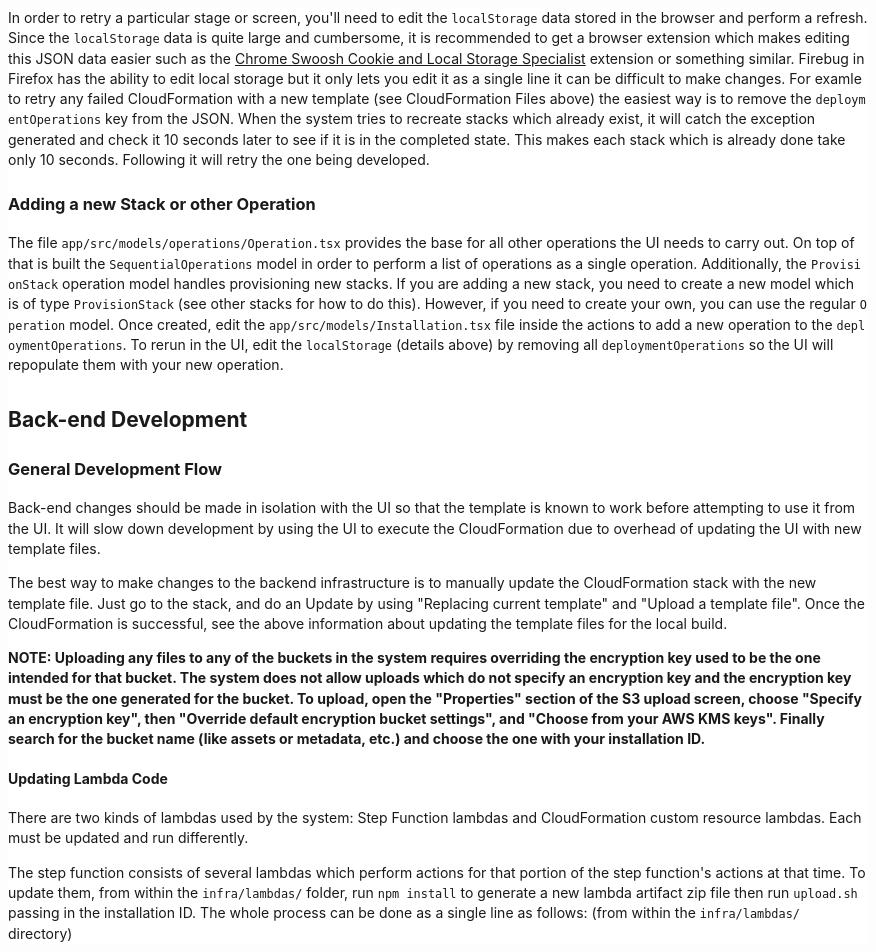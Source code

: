 In order to retry a particular stage or screen, you'll need to edit the `localStorage` data stored in the browser and perform a refresh. Since the `localStorage` data is quite large and cumbersome, it is recommended to get a browser extension which makes editing this JSON data easier such as the [Chrome Swoosh Cookie and Local Storage Specialist](https://chrome.google.com/webstore/detail/swoosh-cookie-and-local-s/giompennnhheakjcnobejbnjgbbkmdnd?hl=en) extension or something similar. Firebug in Firefox has the ability to edit local storage but it only lets you edit it as a single line it can be difficult to make changes. For examle to retry any failed CloudFormation with a new template (see CloudFormation Files above) the easiest way is to remove the `deploymentOperations` key from the JSON. When the system tries to recreate stacks which already exist, it will catch the exception generated and check it 10 seconds later to see if it is in the completed state. This makes each stack which is already done take only 10 seconds. Following it will retry the one being developed.

### Adding a new Stack or other Operation

The file `app/src/models/operations/Operation.tsx` provides the base for all other operations the UI needs to carry out. On top of that is built the `SequentialOperations` model in order to perform a list of operations as a single operation. Additionally, the `ProvisionStack` operation model handles provisioning new stacks. If you are adding a new stack, you need to create a new model which is of type `ProvisionStack` (see other stacks for how to do this). However, if you need to create your own, you can use the regular `Operation` model. Once created, edit the `app/src/models/Installation.tsx` file inside the actions to add a new operation to the `deploymentOperations`. To rerun in the UI, edit the `localStorage` (details above) by removing all `deploymentOperations` so the UI will repopulate them with your new operation.

## Back-end Development

### General Development Flow

Back-end changes should be made in isolation with the UI so that the template is known to work before attempting to use it from the UI. It will slow down development by using the UI to execute the CloudFormation due to overhead of updating the UI with new template files.

The best way to make changes to the backend infrastructure is to manually update the CloudFormation stack with the new template file. Just go to the stack, and do an Update by using "Replacing current template" and "Upload a template file". Once the CloudFormation is successful, see the above information about updating the template files for the local build.

**NOTE: Uploading any files to any of the buckets in the system requires overriding the encryption key used to be the one intended for that bucket. The system does not allow uploads which do not specify an encryption key and the encryption key must be the one generated for the bucket. To upload, open the "Properties" section of the S3 upload screen, choose "Specify an encryption key", then "Override default encryption bucket settings", and "Choose from your AWS KMS keys". Finally search for the bucket name (like assets or metadata, etc.) and choose the one with your installation ID.**

#### Updating Lambda Code

There are two kinds of lambdas used by the system: Step Function lambdas and CloudFormation custom resource lambdas. Each must be updated and run differently.

The step function consists of several lambdas which perform actions for that portion of the step function's actions at that time. To update them, from within the `infra/lambdas/` folder, run `npm install` to generate a new lambda artifact zip file then run `upload.sh` passing in the installation ID. The whole process can be done as a single line as follows: (from within the `infra/lambdas/` directory)
